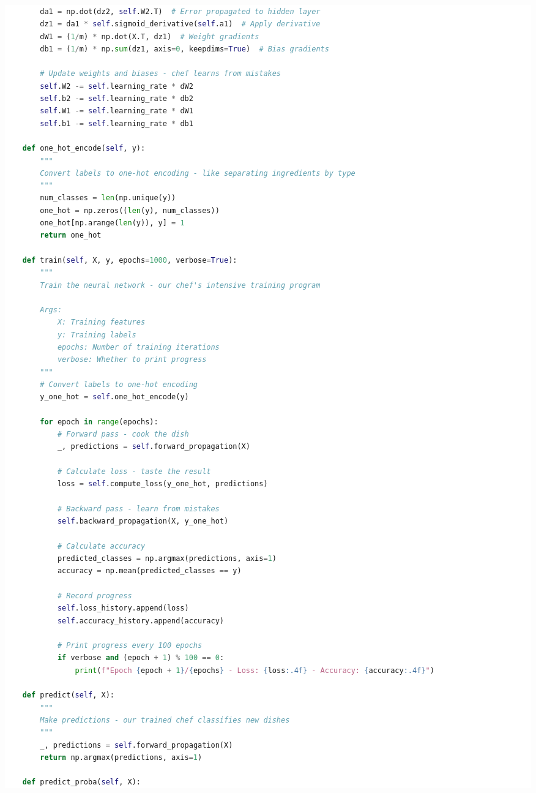 ```python
        da1 = np.dot(dz2, self.W2.T)  # Error propagated to hidden layer
        dz1 = da1 * self.sigmoid_derivative(self.a1)  # Apply derivative
        dW1 = (1/m) * np.dot(X.T, dz1)  # Weight gradients
        db1 = (1/m) * np.sum(dz1, axis=0, keepdims=True)  # Bias gradients
        
        # Update weights and biases - chef learns from mistakes
        self.W2 -= self.learning_rate * dW2
        self.b2 -= self.learning_rate * db2
        self.W1 -= self.learning_rate * dW1
        self.b1 -= self.learning_rate * db1
    
    def one_hot_encode(self, y):
        """
        Convert labels to one-hot encoding - like separating ingredients by type
        """
        num_classes = len(np.unique(y))
        one_hot = np.zeros((len(y), num_classes))
        one_hot[np.arange(len(y)), y] = 1
        return one_hot
    
    def train(self, X, y, epochs=1000, verbose=True):
        """
        Train the neural network - our chef's intensive training program
        
        Args:
            X: Training features
            y: Training labels
            epochs: Number of training iterations
            verbose: Whether to print progress
        """
        # Convert labels to one-hot encoding
        y_one_hot = self.one_hot_encode(y)
        
        for epoch in range(epochs):
            # Forward pass - cook the dish
            _, predictions = self.forward_propagation(X)
            
            # Calculate loss - taste the result
            loss = self.compute_loss(y_one_hot, predictions)
            
            # Backward pass - learn from mistakes
            self.backward_propagation(X, y_one_hot)
            
            # Calculate accuracy
            predicted_classes = np.argmax(predictions, axis=1)
            accuracy = np.mean(predicted_classes == y)
            
            # Record progress
            self.loss_history.append(loss)
            self.accuracy_history.append(accuracy)
            
            # Print progress every 100 epochs
            if verbose and (epoch + 1) % 100 == 0:
                print(f"Epoch {epoch + 1}/{epochs} - Loss: {loss:.4f} - Accuracy: {accuracy:.4f}")
    
    def predict(self, X):
        """
        Make predictions - our trained chef classifies new dishes
        """
        _, predictions = self.forward_propagation(X)
        return np.argmax(predictions, axis=1)
    
    def predict_proba(self, X):
```